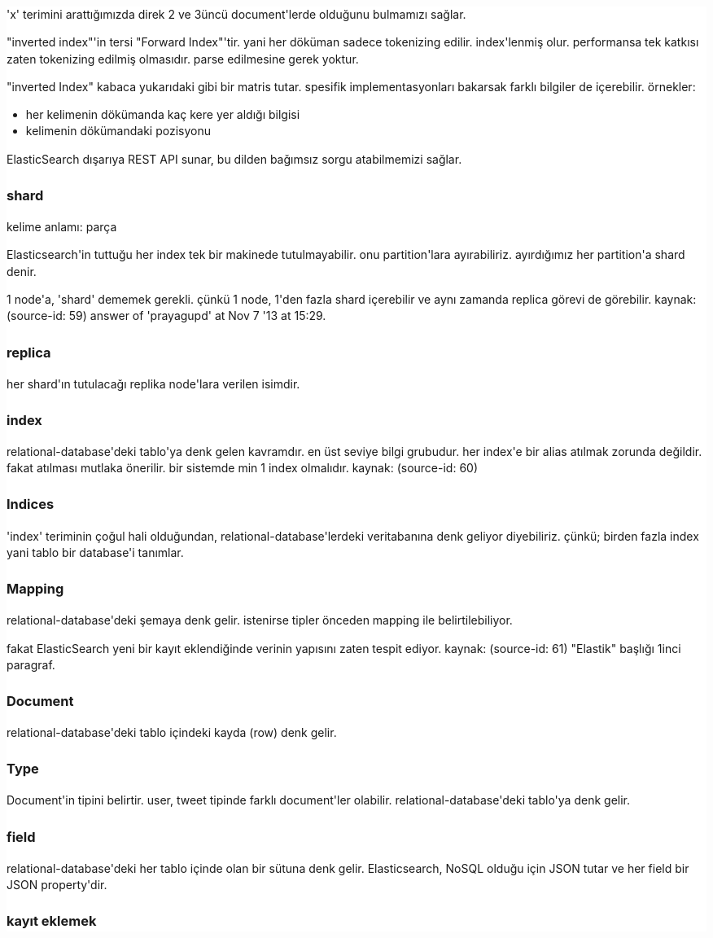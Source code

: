 'x' terimini arattığımızda direk 2 ve 3üncü document'lerde olduğunu bulmamızı sağlar.

"inverted index"'in tersi "Forward Index"'tir. yani her döküman sadece tokenizing edilir. index'lenmiş olur. performansa tek katkısı zaten tokenizing edilmiş olmasıdır. parse edilmesine gerek yoktur.

"inverted Index" kabaca yukarıdaki gibi bir matris tutar. spesifik implementasyonları bakarsak farklı bilgiler de içerebilir. örnekler:
- her kelimenin dökümanda kaç kere yer aldığı bilgisi
- kelimenin dökümandaki pozisyonu

ElasticSearch dışarıya REST API sunar, bu dilden bağımsız sorgu atabilmemizi sağlar.

### shard
kelime anlamı: parça

Elasticsearch'in tuttuğu her index tek bir makinede tutulmayabilir. onu partition'lara ayırabiliriz. ayırdığımız her partition'a shard denir.

1 node'a, 'shard' dememek gerekli. çünkü 1 node, 1'den fazla shard içerebilir ve aynı zamanda replica görevi de görebilir. kaynak: (source-id: 59) answer of 'prayagupd' at Nov 7 '13 at 15:29.

### replica
her shard'ın tutulacağı replika node'lara verilen isimdir.

### index
relational-database'deki tablo'ya denk gelen kavramdır. en üst seviye bilgi grubudur. her index'e bir alias atılmak zorunda değildir. fakat atılması mutlaka önerilir. bir sistemde min 1 index olmalıdır. kaynak: (source-id: 60)

### Indices
'index' teriminin çoğul hali olduğundan, relational-database'lerdeki veritabanına denk geliyor diyebiliriz. çünkü; birden fazla index yani tablo bir database'i tanımlar.

### Mapping
relational-database'deki şemaya denk gelir. istenirse tipler önceden mapping ile belirtilebiliyor.

fakat ElasticSearch yeni bir kayıt eklendiğinde verinin yapısını zaten tespit ediyor. kaynak: (source-id: 61) "Elastik" başlığı 1inci paragraf.

### Document
relational-database'deki tablo içindeki kayda (row) denk gelir.

### Type
Document'in tipini belirtir. user, tweet tipinde farklı document'ler olabilir. relational-database'deki tablo'ya denk gelir.

### field
relational-database'deki her tablo içinde olan bir sütuna denk gelir. Elasticsearch, NoSQL olduğu için JSON tutar ve her field bir JSON property'dir.

### kayıt eklemek

